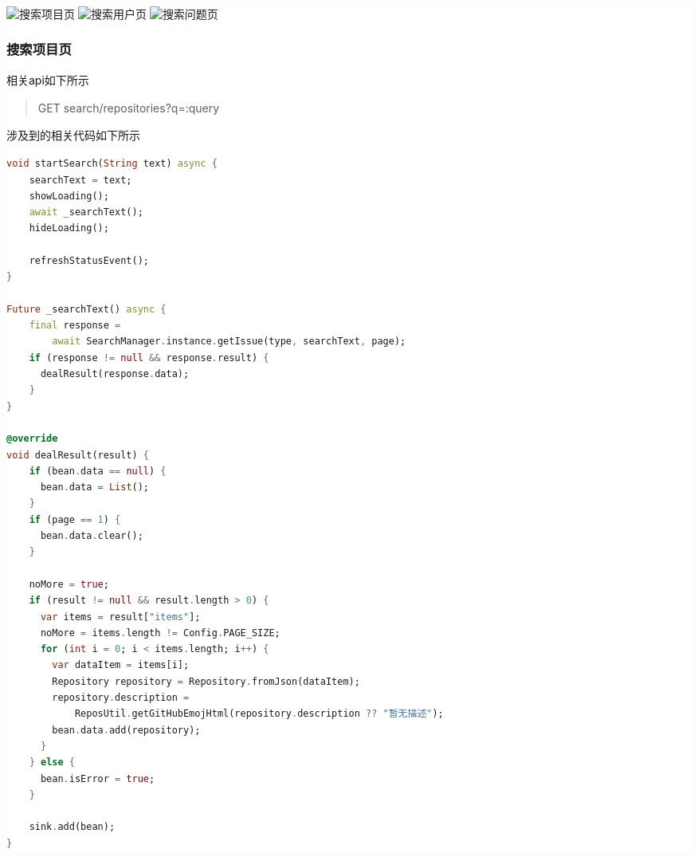 ![搜索项目页](https://user-gold-cdn.xitu.io/2019/8/23/16cbd398bbe23fce?w=360&h=648&f=png&s=72427) ![搜索用户页](https://user-gold-cdn.xitu.io/2019/8/23/16cbd398c61874ca?w=360&h=648&f=png&s=30588) ![搜索问题页](https://user-gold-cdn.xitu.io/2019/8/23/16cbd39902756e50?w=360&h=648&f=png&s=55246)

### 搜索项目页

相关api如下所示

> GET search/repositories?q=:query

涉及到的相关代码如下所示

```dart
void startSearch(String text) async {
    searchText = text;
    showLoading();
    await _searchText();
    hideLoading();

    refreshStatusEvent();
}

Future _searchText() async {
    final response =
        await SearchManager.instance.getIssue(type, searchText, page);
    if (response != null && response.result) {
      dealResult(response.data);
    }
}

@override
void dealResult(result) {
    if (bean.data == null) {
      bean.data = List();
    }
    if (page == 1) {
      bean.data.clear();
    }

    noMore = true;
    if (result != null && result.length > 0) {
      var items = result["items"];
      noMore = items.length != Config.PAGE_SIZE;
      for (int i = 0; i < items.length; i++) {
        var dataItem = items[i];
        Repository repository = Repository.fromJson(dataItem);
        repository.description =
            ReposUtil.getGitHubEmojHtml(repository.description ?? "暂无描述");
        bean.data.add(repository);
      }
    } else {
      bean.isError = true;
    }

    sink.add(bean);
}
```
